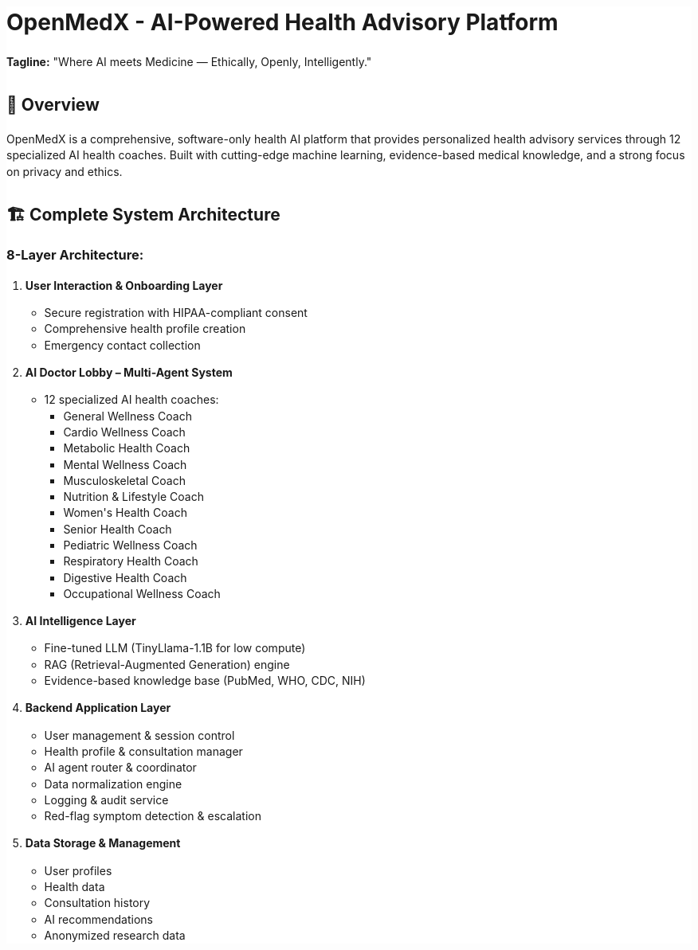 # OpenMedX - AI-Powered Health Advisory Platform

**Tagline:** "Where AI meets Medicine — Ethically, Openly, Intelligently."

## 🎯 Overview

OpenMedX is a comprehensive, software-only health AI platform that provides personalized health advisory services through 12 specialized AI health coaches. Built with cutting-edge machine learning, evidence-based medical knowledge, and a strong focus on privacy and ethics.

## 🏗️ Complete System Architecture

### 8-Layer Architecture:

1. **User Interaction & Onboarding Layer**
   - Secure registration with HIPAA-compliant consent
   - Comprehensive health profile creation
   - Emergency contact collection

2. **AI Doctor Lobby – Multi-Agent System**
   - 12 specialized AI health coaches:
     - General Wellness Coach
     - Cardio Wellness Coach
     - Metabolic Health Coach
     - Mental Wellness Coach
     - Musculoskeletal Coach
     - Nutrition & Lifestyle Coach
     - Women's Health Coach
     - Senior Health Coach
     - Pediatric Wellness Coach
     - Respiratory Health Coach
     - Digestive Health Coach
     - Occupational Wellness Coach

3. **AI Intelligence Layer**
   - Fine-tuned LLM (TinyLlama-1.1B for low compute)
   - RAG (Retrieval-Augmented Generation) engine
   - Evidence-based knowledge base (PubMed, WHO, CDC, NIH)

4. **Backend Application Layer**
   - User management & session control
   - Health profile & consultation manager
   - AI agent router & coordinator
   - Data normalization engine
   - Logging & audit service
   - Red-flag symptom detection & escalation

5. **Data Storage & Management**
   - User profiles
   - Health data
   - Consultation history
   - AI recommendations
   - Anonymized research data
